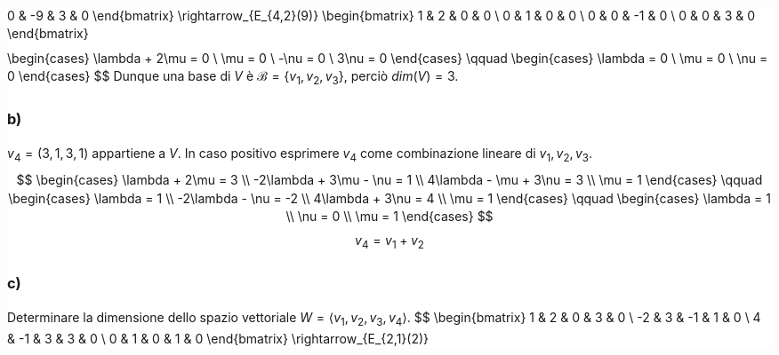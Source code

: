 0 & -9 & 3 & 0 
\end{bmatrix}
\rightarrow_{E_{4,2}(9)}
\begin{bmatrix}
1 & 2 & 0 & 0 \\
0 & 1 & 0 & 0 \\
0 & 0 & -1 & 0 \\
0 & 0 & 3 & 0 
\end{bmatrix}
$$
$$
\begin{cases}
\lambda + 2\mu = 0 \\
\mu = 0 \\
-\nu = 0 \\
3\nu = 0
\end{cases}
\qquad
\begin{cases}
\lambda = 0 \\
\mu = 0 \\
\nu = 0
\end{cases}
$$
Dunque una base di $V$ è $\mathcal{B} = \{ v_{1},v_{2},v_{3} \}$, perciò $dim(V) = 3$.

### b)
$v_{4} = (3, 1, 3, 1)$ appartiene a $V$. In caso positivo esprimere $v_{4}$ come combinazione lineare di $v_{1}, v_{2}, v_{3}$.
$$
\begin{cases}
\lambda + 2\mu = 3 \\
-2\lambda + 3\mu - \nu = 1 \\
4\lambda - \mu + 3\nu = 3 \\
\mu = 1
\end{cases}
\qquad
\begin{cases}
\lambda = 1 \\
-2\lambda - \nu = -2 \\
4\lambda + 3\nu = 4 \\
\mu = 1
\end{cases}
\qquad
\begin{cases}
\lambda = 1 \\
\nu = 0 \\
\mu = 1
\end{cases}
$$
$$
v_{4} = v_{1} + v_{2}
$$
### c)
Determinare la dimensione dello spazio vettoriale $W = \langle v_{1}, v_{2}, v_{3}, v_{4} \rangle$.
$$
\begin{bmatrix}
1 & 2 & 0 & 3 & 0 \\
-2 & 3 & -1 & 1 & 0 \\
4 & -1 & 3 & 3 & 0 \\
0 & 1 & 0 & 1 & 0
\end{bmatrix}
\rightarrow_{E_{2,1}(2)}
